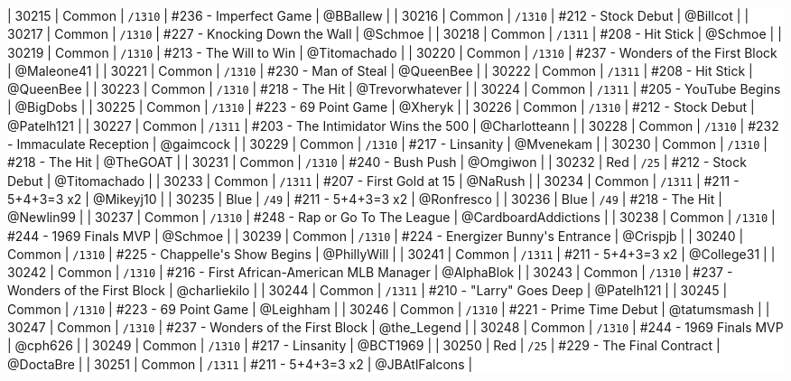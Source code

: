 | 30215 | Common | `/1310` | #236 - Imperfect Game | \@BBallew |
| 30216 | Common | `/1310` | #212 - Stock Debut | \@Billcot |
| 30217 | Common | `/1310` | #227 - Knocking Down the Wall | \@Schmoe |
| 30218 | Common | `/1311` | #208 - Hit Stick | \@Schmoe |
| 30219 | Common | `/1310` | #213 - The Will to Win | \@Titomachado |
| 30220 | Common | `/1310` | #237 - Wonders of the First Block | \@Maleone41 |
| 30221 | Common | `/1310` | #230 - Man of Steal | \@QueenBee |
| 30222 | Common | `/1311` | #208 - Hit Stick | \@QueenBee |
| 30223 | Common | `/1310` | #218 - The Hit | \@Trevorwhatever |
| 30224 | Common | `/1311` | #205 - YouTube Begins | \@BigDobs |
| 30225 | Common | `/1310` | #223 - 69 Point Game | \@Xheryk |
| 30226 | Common | `/1310` | #212 - Stock Debut | \@Patelh121 |
| 30227 | Common | `/1311` | #203 - The Intimidator Wins the 500 | \@Charlotteann |
| 30228 | Common | `/1310` | #232 - Immaculate Reception | \@gaimcock |
| 30229 | Common | `/1310` | #217 - Linsanity | \@Mvenekam |
| 30230 | Common | `/1310` | #218 - The Hit | \@TheGOAT |
| 30231 | Common | `/1310` | #240 - Bush Push | \@Omgiwon |
| 30232 | Red | `/25` | #212 - Stock Debut | \@Titomachado |
| 30233 | Common | `/1311` | #207 - First Gold at 15 | \@NaRush |
| 30234 | Common | `/1311` | #211 - 5+4+3=3 x2 | \@Mikeyj10 |
| 30235 | Blue | `/49` | #211 - 5+4+3=3 x2 | \@Ronfresco |
| 30236 | Blue | `/49` | #218 - The Hit | \@Newlin99 |
| 30237 | Common | `/1310` | #248 - Rap or Go To The League | \@CardboardAddictions |
| 30238 | Common | `/1310` | #244 - 1969 Finals MVP | \@Schmoe |
| 30239 | Common | `/1310` | #224 - Energizer Bunny&#039;s Entrance | \@Crispjb |
| 30240 | Common | `/1310` | #225 - Chappelle&#039;s Show Begins | \@PhillyWill |
| 30241 | Common | `/1311` | #211 - 5+4+3=3 x2 | \@College31 |
| 30242 | Common | `/1310` | #216 - First African-American MLB Manager | \@AlphaBlok |
| 30243 | Common | `/1310` | #237 - Wonders of the First Block | \@charliekilo |
| 30244 | Common | `/1311` | #210 - &quot;Larry&quot; Goes Deep  | \@Patelh121 |
| 30245 | Common | `/1310` | #223 - 69 Point Game | \@Leighham |
| 30246 | Common | `/1310` | #221 - Prime Time Debut  | \@tatumsmash |
| 30247 | Common | `/1310` | #237 - Wonders of the First Block | \@the_Legend |
| 30248 | Common | `/1310` | #244 - 1969 Finals MVP | \@cph626 |
| 30249 | Common | `/1310` | #217 - Linsanity | \@BCT1969 |
| 30250 | Red | `/25` | #229 - The Final Contract | \@DoctaBre |
| 30251 | Common | `/1311` | #211 - 5+4+3=3 x2 | \@JBAtlFalcons |
